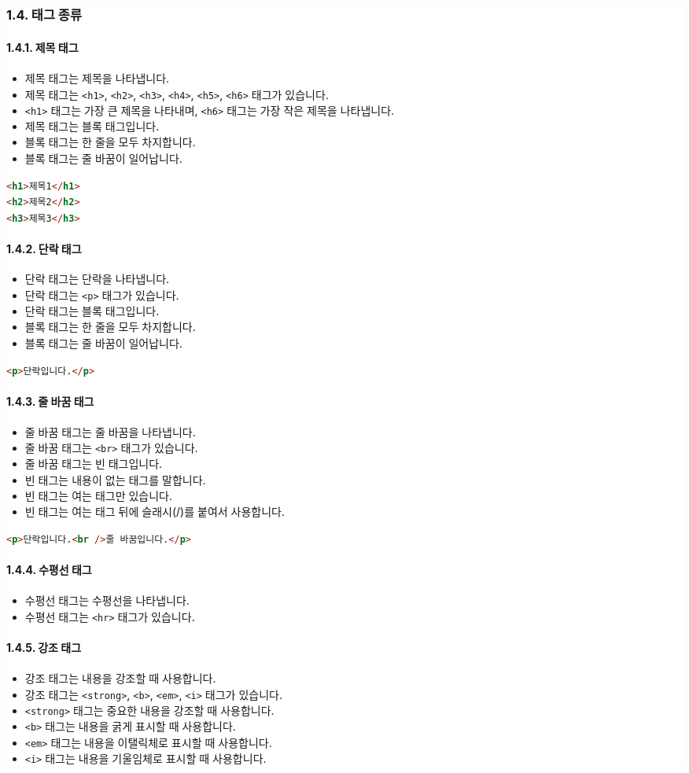 ### 1.4. 태그 종류

#### 1.4.1. 제목 태그

- 제목 태그는 제목을 나타냅니다.
- 제목 태그는 `<h1>`, `<h2>`, `<h3>`, `<h4>`, `<h5>`, `<h6>` 태그가 있습니다.
- `<h1>` 태그는 가장 큰 제목을 나타내며, `<h6>` 태그는 가장 작은 제목을 나타냅니다.
- 제목 태그는 블록 태그입니다.
- 블록 태그는 한 줄을 모두 차지합니다.
- 블록 태그는 줄 바꿈이 일어납니다.

```html
<h1>제목1</h1>
<h2>제목2</h2>
<h3>제목3</h3>
```

#### 1.4.2. 단락 태그

- 단락 태그는 단락을 나타냅니다.
- 단락 태그는 `<p>` 태그가 있습니다.
- 단락 태그는 블록 태그입니다.
- 블록 태그는 한 줄을 모두 차지합니다.
- 블록 태그는 줄 바꿈이 일어납니다.

```html
<p>단락입니다.</p>
```

#### 1.4.3. 줄 바꿈 태그

- 줄 바꿈 태그는 줄 바꿈을 나타냅니다.
- 줄 바꿈 태그는 `<br>` 태그가 있습니다.
- 줄 바꿈 태그는 빈 태그입니다.
- 빈 태그는 내용이 없는 태그를 말합니다.
- 빈 태그는 여는 태그만 있습니다.
- 빈 태그는 여는 태그 뒤에 슬래시(/)를 붙여서 사용합니다.

```html
<p>단락입니다.<br />줄 바꿈입니다.</p>
```

#### 1.4.4. 수평선 태그

- 수평선 태그는 수평선을 나타냅니다.
- 수평선 태그는 `<hr>` 태그가 있습니다.

#### 1.4.5. 강조 태그

- 강조 태그는 내용을 강조할 때 사용합니다.
- 강조 태그는 `<strong>`, `<b>`, `<em>`, `<i>` 태그가 있습니다.
- `<strong>` 태그는 중요한 내용을 강조할 때 사용합니다.
- `<b>` 태그는 내용을 굵게 표시할 때 사용합니다.
- `<em>` 태그는 내용을 이탤릭체로 표시할 때 사용합니다.
- `<i>` 태그는 내용을 기울임체로 표시할 때 사용합니다.
